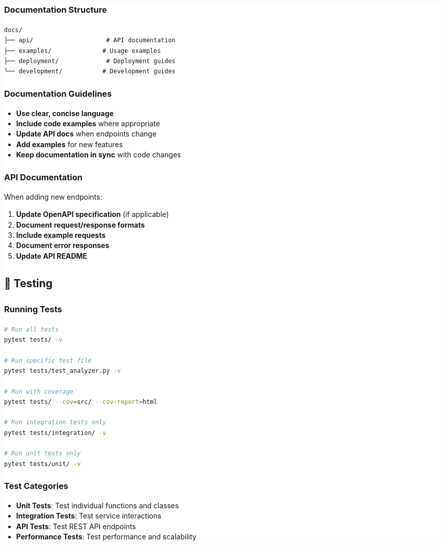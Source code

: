 ### Documentation Structure

```
docs/
├── api/                    # API documentation
├── examples/              # Usage examples
├── deployment/             # Deployment guides
└── development/           # Development guides
```

### Documentation Guidelines

- **Use clear, concise language**
- **Include code examples** where appropriate
- **Update API docs** when endpoints change
- **Add examples** for new features
- **Keep documentation in sync** with code changes

### API Documentation

When adding new endpoints:

1. **Update OpenAPI specification** (if applicable)
2. **Document request/response formats**
3. **Include example requests**
4. **Document error responses**
5. **Update API README**

## 🧪 Testing

### Running Tests

```bash
# Run all tests
pytest tests/ -v

# Run specific test file
pytest tests/test_analyzer.py -v

# Run with coverage
pytest tests/ --cov=src/ --cov-report=html

# Run integration tests only
pytest tests/integration/ -v

# Run unit tests only
pytest tests/unit/ -v
```

### Test Categories

- **Unit Tests**: Test individual functions and classes
- **Integration Tests**: Test service interactions
- **API Tests**: Test REST API endpoints
- **Performance Tests**: Test performance and scalability

